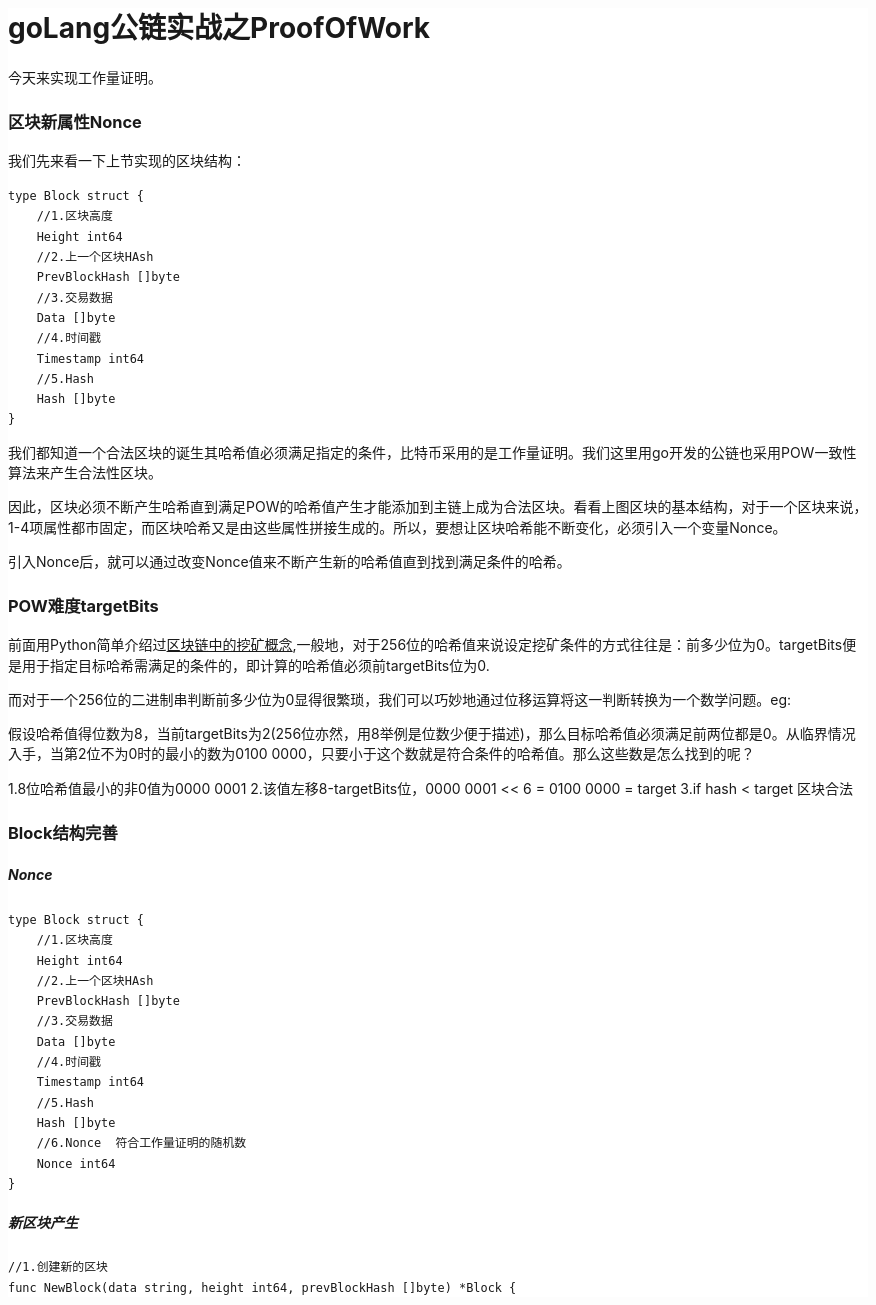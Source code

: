 # goLang公链实战之ProofOfWork

今天来实现工作量证明。

### 区块新属性Nonce
我们先来看一下上节实现的区块结构：
```
type Block struct {
	//1.区块高度
	Height int64
	//2.上一个区块HAsh
	PrevBlockHash []byte
	//3.交易数据
	Data []byte
	//4.时间戳
	Timestamp int64
	//5.Hash
	Hash []byte
}
```

我们都知道一个合法区块的诞生其哈希值必须满足指定的条件，比特币采用的是工作量证明。我们这里用go开发的公链也采用POW一致性算法来产生合法性区块。

因此，区块必须不断产生哈希直到满足POW的哈希值产生才能添加到主链上成为合法区块。看看上图区块的基本结构，对于一个区块来说，1-4项属性都市固定，而区块哈希又是由这些属性拼接生成的。所以，要想让区块哈希能不断变化，必须引入一个变量Nonce。

引入Nonce后，就可以通过改变Nonce值来不断产生新的哈希值直到找到满足条件的哈希。

### POW难度targetBits

前面用Python简单介绍过[区块链中的挖矿概念](https://www.jianshu.com/p/b39c361687c1),一般地，对于256位的哈希值来说设定挖矿条件的方式往往是：前多少位为0。targetBits便是用于指定目标哈希需满足的条件的，即计算的哈希值必须前targetBits位为0.

而对于一个256位的二进制串判断前多少位为0显得很繁琐，我们可以巧妙地通过位移运算将这一判断转换为一个数学问题。eg:

假设哈希值得位数为8，当前targetBits为2(256位亦然，用8举例是位数少便于描述)，那么目标哈希值必须满足前两位都是0。从临界情况入手，当第2位不为0时的最小的数为0100 0000，只要小于这个数就是符合条件的哈希值。那么这些数是怎么找到的呢？

1.8位哈希值最小的非0值为0000 0001
2.该值左移8-targetBits位，0000 0001 << 6 = 0100 0000 = target
3.if hash < target 区块合法

### Block结构完善
##### Nonce
```
type Block struct {
	//1.区块高度
	Height int64
	//2.上一个区块HAsh
	PrevBlockHash []byte
	//3.交易数据
	Data []byte
	//4.时间戳
	Timestamp int64
	//5.Hash
	Hash []byte
	//6.Nonce  符合工作量证明的随机数
	Nonce int64
}
```
##### 新区块产生
```
//1.创建新的区块
func NewBlock(data string, height int64, prevBlockHash []byte) *Block {

```